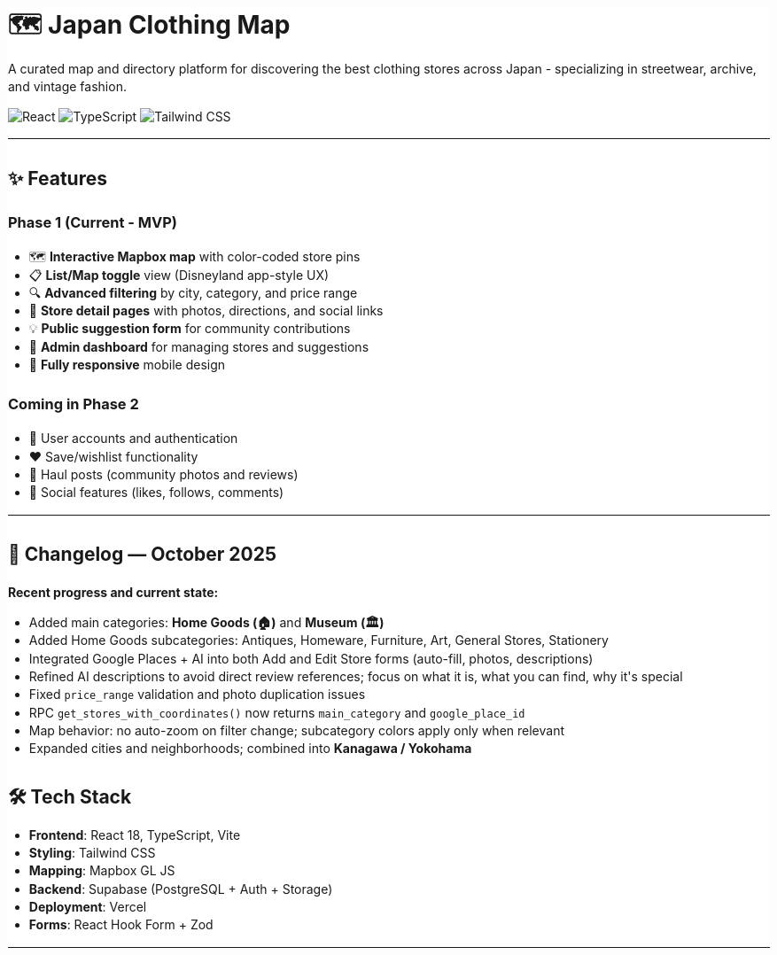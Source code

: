 # 🗺️ Japan Clothing Map

A curated map and directory platform for discovering the best clothing stores across Japan - specializing in streetwear, archive, and vintage fashion.

![React](https://img.shields.io/badge/React-18.3-blue)
![TypeScript](https://img.shields.io/badge/TypeScript-5.5-blue)
![Tailwind CSS](https://img.shields.io/badge/Tailwind-3.4-blue)

---

## ✨ Features

### Phase 1 (Current - MVP)
- 🗺️ **Interactive Mapbox map** with color-coded store pins
- 📋 **List/Map toggle** view (Disneyland app-style UX)
- 🔍 **Advanced filtering** by city, category, and price range
- 📍 **Store detail pages** with photos, directions, and social links
- 💡 **Public suggestion form** for community contributions
- 🔐 **Admin dashboard** for managing stores and suggestions
- 📱 **Fully responsive** mobile design

### Coming in Phase 2
- 👤 User accounts and authentication
- ❤️ Save/wishlist functionality
- 📸 Haul posts (community photos and reviews)
- 🌟 Social features (likes, follows, comments)

---

## 📝 Changelog — October 2025

**Recent progress and current state:**
- Added main categories: **Home Goods (🏠)** and **Museum (🏛️)**
- Added Home Goods subcategories: Antiques, Homeware, Furniture, Art, General Stores, Stationery
- Integrated Google Places + AI into both Add and Edit Store forms (auto-fill, photos, descriptions)
- Refined AI descriptions to avoid direct review references; focus on what it is, what you can find, why it's special
- Fixed `price_range` validation and photo duplication issues
- RPC `get_stores_with_coordinates()` now returns `main_category` and `google_place_id`
- Map behavior: no auto-zoom on filter change; subcategory colors apply only when relevant
- Expanded cities and neighborhoods; combined into **Kanagawa / Yokohama**


## 🛠️ Tech Stack

- **Frontend**: React 18, TypeScript, Vite
- **Styling**: Tailwind CSS
- **Mapping**: Mapbox GL JS
- **Backend**: Supabase (PostgreSQL + Auth + Storage)
- **Deployment**: Vercel
- **Forms**: React Hook Form + Zod

---
